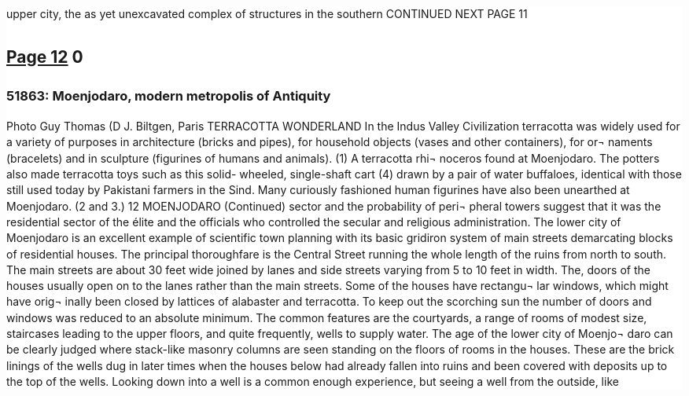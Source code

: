 upper city, the as yet unexcavated
complex of structures in the southern
CONTINUED NEXT PAGE
11

## [Page 12](https://demo.humlab.umu.se/courier/074896engo.pdf#page=12) 0

### 51863: Moenjodaro, modern metropolis of Antiquity

Photo Guy Thomas (D J. Biltgen, Paris
TERRACOTTA
WONDERLAND
In the Indus Valley Civilization terracotta was widely used for a variety of purposes in
architecture (bricks and pipes), for household objects (vases and other containers), for or¬
naments (bracelets) and in sculpture (figurines of humans and animals). (1) A terracotta rhi¬
noceros found at Moenjodaro. The potters also made terracotta toys such as this solid-
wheeled, single-shaft cart (4) drawn by a pair of water buffaloes, identical with those still
used today by Pakistani farmers in the Sind. Many curiously fashioned human figurines have
also been unearthed at Moenjodaro. (2 and 3.)
12
MOENJODARO (Continued)
sector and the probability of peri¬
pheral towers suggest that it was the
residential sector of the élite and the
officials who controlled the secular
and religious administration.
The lower city of Moenjodaro is an
excellent example of scientific town
planning with its basic gridiron system
of main streets demarcating blocks
of residential houses. The principal
thoroughfare is the Central Street
running the whole length of the ruins
from north to south. The main streets
are about 30 feet wide joined by lanes
and side streets varying from 5 to
10 feet in width. The, doors of the
houses usually open on to the lanes
rather than the main streets.
Some of the houses have rectangu¬
lar windows, which might have orig¬
inally been closed by lattices of
alabaster and terracotta. To keep out
the scorching sun the number of
doors and windows was reduced to an
absolute minimum. The common
features are the courtyards, a range
of rooms of modest size, staircases
leading to the upper floors, and quite
frequently, wells to supply water.
The age of the lower city of Moenjo¬
daro can be clearly judged where
stack-like masonry columns are seen
standing on the floors of rooms in
the houses. These are the brick
linings of the wells dug in later times
when the houses below had already
fallen into ruins and been covered
with deposits up to the top of the
wells. Looking down into a well is a
common enough experience, but
seeing a well from the outside, like